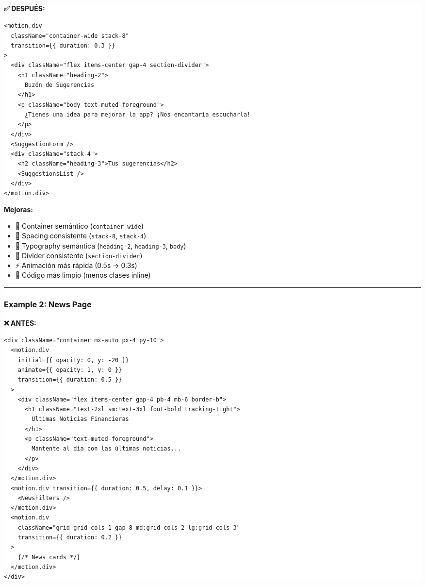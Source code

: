 **✅ DESPUÉS:**
```tsx
<motion.div
  className="container-wide stack-8"
  transition={{ duration: 0.3 }}
>
  <div className="flex items-center gap-4 section-divider">
    <h1 className="heading-2">
      Buzón de Sugerencias
    </h1>
    <p className="body text-muted-foreground">
      ¿Tienes una idea para mejorar la app? ¡Nos encantaría escucharla!
    </p>
  </div>
  <SuggestionForm />
  <div className="stack-4">
    <h2 className="heading-3">Tus sugerencias</h2>
    <SuggestionsList />
  </div>
</motion.div>
```

**Mejoras:**
- 🎯 Container semántico (`container-wide`)
- 🎯 Spacing consistente (`stack-8`, `stack-4`)
- 🎯 Typography semántica (`heading-2`, `heading-3`, `body`)
- 🎯 Divider consistente (`section-divider`)
- ⚡ Animación más rápida (0.5s → 0.3s)
- 📐 Código más limpio (menos clases inline)

---

### Example 2: News Page

**❌ ANTES:**
```tsx
<div className="container mx-auto px-4 py-10">
  <motion.div 
    initial={{ opacity: 0, y: -20 }} 
    animate={{ opacity: 1, y: 0 }} 
    transition={{ duration: 0.5 }}
  >
    <div className="flex items-center gap-4 pb-4 mb-6 border-b">
      <h1 className="text-2xl sm:text-3xl font-bold tracking-tight">
        Ultimas Noticias Financieras
      </h1>
      <p className="text-muted-foreground">
        Mantente al día con las últimas noticias...
      </p>
    </div>
  </motion.div>
  <motion.div transition={{ duration: 0.5, delay: 0.1 }}>
    <NewsFilters />
  </motion.div>
  <motion.div
    className="grid grid-cols-1 gap-8 md:grid-cols-2 lg:grid-cols-3"
    transition={{ duration: 0.2 }}
  >
    {/* News cards */}
  </motion.div>
</div>
```
